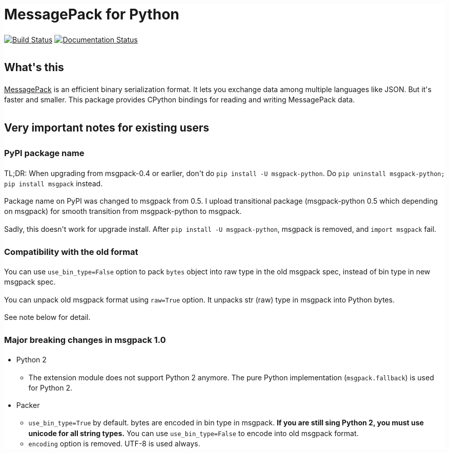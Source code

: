 # MessagePack for Python

[![Build Status](https://travis-ci.org/msgpack/msgpack-python.svg?branch=master)](https://travis-ci.org/msgpack/msgpack-python)
[![Documentation Status](https://readthedocs.org/projects/msgpack-python/badge/?version=latest)](https://msgpack-python.readthedocs.io/en/latest/?badge=latest)

## What's this

[MessagePack](https://msgpack.org/) is an efficient binary serialization format.
It lets you exchange data among multiple languages like JSON.
But it's faster and smaller.
This package provides CPython bindings for reading and writing MessagePack data.


## Very important notes for existing users

### PyPI package name

TL;DR: When upgrading from msgpack-0.4 or earlier, don't do `pip install -U msgpack-python`.
Do `pip uninstall msgpack-python; pip install msgpack` instead.

Package name on PyPI was changed to msgpack from 0.5.
I upload transitional package (msgpack-python 0.5 which depending on msgpack)
for smooth transition from msgpack-python to msgpack.

Sadly, this doesn't work for upgrade install.  After `pip install -U msgpack-python`,
msgpack is removed, and `import msgpack` fail.


### Compatibility with the old format

You can use `use_bin_type=False` option to pack `bytes`
object into raw type in the old msgpack spec, instead of bin type in new msgpack spec.

You can unpack old msgpack format using `raw=True` option.
It unpacks str (raw) type in msgpack into Python bytes.

See note below for detail.


### Major breaking changes in msgpack 1.0

* Python 2

  * The extension module does not support Python 2 anymore.
    The pure Python implementation (`msgpack.fallback`) is used for Python 2.

* Packer

  * `use_bin_type=True` by default.  bytes are encoded in bin type in msgpack.
    **If you are still sing Python 2, you must use unicode for all string types.**
    You can use `use_bin_type=False` to encode into old msgpack format.
  * `encoding` option is removed.  UTF-8 is used always.
